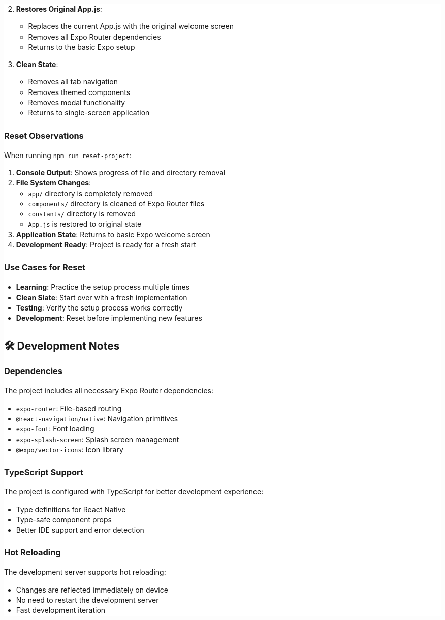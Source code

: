2. **Restores Original App.js**:
   - Replaces the current App.js with the original welcome screen
   - Removes all Expo Router dependencies
   - Returns to the basic Expo setup

3. **Clean State**:
   - Removes all tab navigation
   - Removes themed components
   - Removes modal functionality
   - Returns to single-screen application

### Reset Observations
When running `npm run reset-project`:

1. **Console Output**: Shows progress of file and directory removal
2. **File System Changes**: 
   - `app/` directory is completely removed
   - `components/` directory is cleaned of Expo Router files
   - `constants/` directory is removed
   - `App.js` is restored to original state
3. **Application State**: Returns to basic Expo welcome screen
4. **Development Ready**: Project is ready for a fresh start

### Use Cases for Reset
- **Learning**: Practice the setup process multiple times
- **Clean Slate**: Start over with a fresh implementation
- **Testing**: Verify the setup process works correctly
- **Development**: Reset before implementing new features

## 🛠️ Development Notes

### Dependencies
The project includes all necessary Expo Router dependencies:
- `expo-router`: File-based routing
- `@react-navigation/native`: Navigation primitives
- `expo-font`: Font loading
- `expo-splash-screen`: Splash screen management
- `@expo/vector-icons`: Icon library

### TypeScript Support
The project is configured with TypeScript for better development experience:
- Type definitions for React Native
- Type-safe component props
- Better IDE support and error detection

### Hot Reloading
The development server supports hot reloading:
- Changes are reflected immediately on device
- No need to restart the development server
- Fast development iteration
